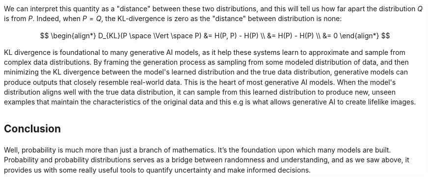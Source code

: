 We can interpret this quantity as a "distance" between these two distributions, and this will tell us how far apart the distribution $Q$ is from $P$. Indeed, when $P = Q$, the KL-divergence is zero as the "distance" between distribution is none:

$$
\begin{align*}
D_{KL}(P \space \Vert \space P) &= H(P, P) - H(P) \\
&= H(P) - H(P) \\
&= 0
\end{align*}
$$

KL divergence is foundational to many generative AI models, as it help these systems learn to approximate and sample from complex data distributions. By framing the generation process as sampling from some modeled distribution of data, and then minimizing the KL divergence between the model's learned distribution and the true data distribution, generative models can produce outputs that closely resemble real-world data. This is the heart of most generative AI models. When the model's distribution aligns well with the true data distribution, it can sample from this learned distribution to produce new, unseen examples that maintain the characteristics of the original data and this e.g is what allows generative AI to create lifelike images.

## Conclusion

Well, probability is much more than just a branch of mathematics. It’s the foundation upon which many models are built. Probability and probability distributions serves as a bridge between randomness and understanding, and as we saw above, it provides us with some really useful tools to quantify uncertainty and make informed decisions.
